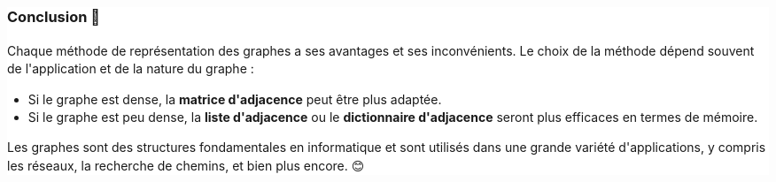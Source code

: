 
### Conclusion 🏁

Chaque méthode de représentation des graphes a ses avantages et ses inconvénients. Le choix de la méthode dépend souvent de l'application et de la nature du graphe :
- Si le graphe est dense, la **matrice d'adjacence** peut être plus adaptée.
- Si le graphe est peu dense, la **liste d'adjacence** ou le **dictionnaire d'adjacence** seront plus efficaces en termes de mémoire.

Les graphes sont des structures fondamentales en informatique et sont utilisés dans une grande variété d'applications, y compris les réseaux, la recherche de chemins, et bien plus encore. 😊